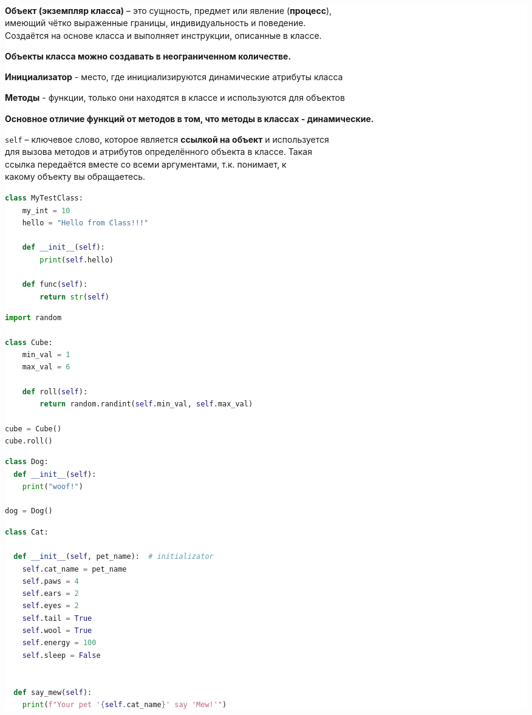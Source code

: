 **Объект (экземпляр класса)** – это сущность, предмет или явление (**процесс**),\
имеющий чётко выраженные границы, индивидуальность и поведение.\
Создаётся на основе класса и выполняет инструкции, описанные в классе.

**Объекты класса можно создавать в неограниченном количестве.**

**Инициализатор** - место, где инициализируются динамические атрибуты класса

**Методы** - функции, только они находятся в классе и используются для объектов

**Основное отличие функций от методов в том, что методы в классах - динамические.**


`self` – ключевое слово, которое является **ссылкой на объект** и используется\
для вызова методов и атрибутов определённого объекта в классе. Такая\
ссылка передаётся вместе со всеми аргументами, т.к. понимает, к\
какому объекту вы обращаетесь.

```python
class MyTestClass:
    my_int = 10
    hello = "Hello from Class!!!"

    def __init__(self):
        print(self.hello)

    def func(self):
        return str(self)
```


```python
import random

class Cube:
    min_val = 1
    max_val = 6

    def roll(self):
        return random.randint(self.min_val, self.max_val)

cube = Cube()
cube.roll()
```

```python
class Dog:
  def __init__(self):
    print("woof!")

dog = Dog()
```

```python
class Cat:

  def __init__(self, pet_name):  # initializator
    self.cat_name = pet_name
    self.paws = 4
    self.ears = 2
    self.eyes = 2
    self.tail = True
    self.wool = True
    self.energy = 100
    self.sleep = False


  def say_mew(self):
    print(f"Your pet '{self.cat_name}' say 'Mew!'")

```